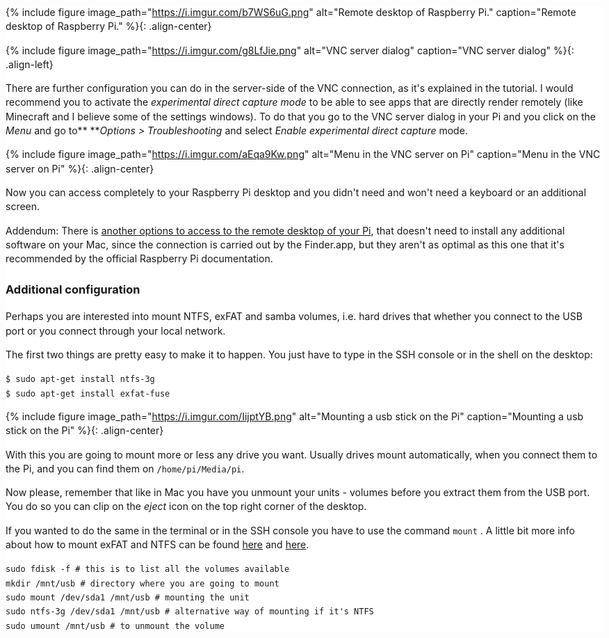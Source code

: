 {% include figure image_path="https://i.imgur.com/b7WS6uG.png" alt="Remote desktop of Raspberry Pi." caption="Remote desktop of Raspberry Pi." %}{: .align-center}

  {% include figure image_path="https://i.imgur.com/g8LfJie.png" alt="VNC server dialog" caption="VNC server dialog" %}{: .align-left}

There are further configuration you can do in the server-side of the VNC connection, as it's explained in the tutorial. I would recommend you to activate the _experimental direct capture mode_ to be able to see apps that are directly render remotely (like Minecraft and I believe some of the settings windows). To do that you go to the VNC server dialog in your Pi and you click on the _Menu_ and go to** **_Options > Troubleshooting_ and select _Enable experimental direct capture_ mode.

{% include figure image_path="https://i.imgur.com/aEqa9Kw.png" alt="Menu in the VNC server on Pi" caption="Menu in the VNC server on Pi" %}{: .align-center}

Now you can access completely to your Raspberry Pi desktop and you didn't need and won't need a keyboard or an additional screen.

Addendum: There is [another options to access to the remote desktop of your Pi](https://smittytone.wordpress.com/2016/03/02/mac_remote_desktop_pi/), that doesn't need to install any additional software on your Mac, since the connection is carried out by the Finder.app, but they aren't as optimal as this one that it's recommended by the official Raspberry Pi documentation.

### Additional configuration

Perhaps you are interested into mount NTFS, exFAT and samba volumes, i.e. hard drives that whether you connect to the USB port or you connect through your local network.

The first two things are pretty easy to make it to happen. You just have to type in the SSH console or in the shell on the desktop:

```shell
$ sudo apt-get install ntfs-3g
$ sudo apt-get install exfat-fuse
```

{% include figure image_path="https://i.imgur.com/IijptYB.png" alt="Mounting a usb stick on the Pi" caption="Mounting a usb stick on the Pi" %}{: .align-center}

With this you are going to mount more or less any drive you want. Usually drives mount automatically, when you connect them to the Pi, and you can find them on `/home/pi/Media/pi`.

Now please, remember that like in Mac you have you unmount your units - volumes before you extract them from the USB port. You do so you can clip on the _eject_ icon on the top right corner of the desktop.

If you wanted to do the same in the terminal or in the SSH console you have to use the command `mount`  . A little bit more info about how to mount exFAT and NTFS can be found [here](https://raspberrypi.stackexchange.com/questions/32890/how-to-mount-ntfs-drive-on-a-raspberry-pi-b) and [here](https://miqu.me/blog/2015/01/14/tip-exfat-hdd-with-raspberry-pi/).

```shell
sudo fdisk -f # this is to list all the volumes available
mkdir /mnt/usb # directory where you are going to mount
sudo mount /dev/sda1 /mnt/usb # mounting the unit
sudo ntfs-3g /dev/sda1 /mnt/usb # alternative way of mounting if it's NTFS
sudo umount /mnt/usb # to unmount the volume
```
